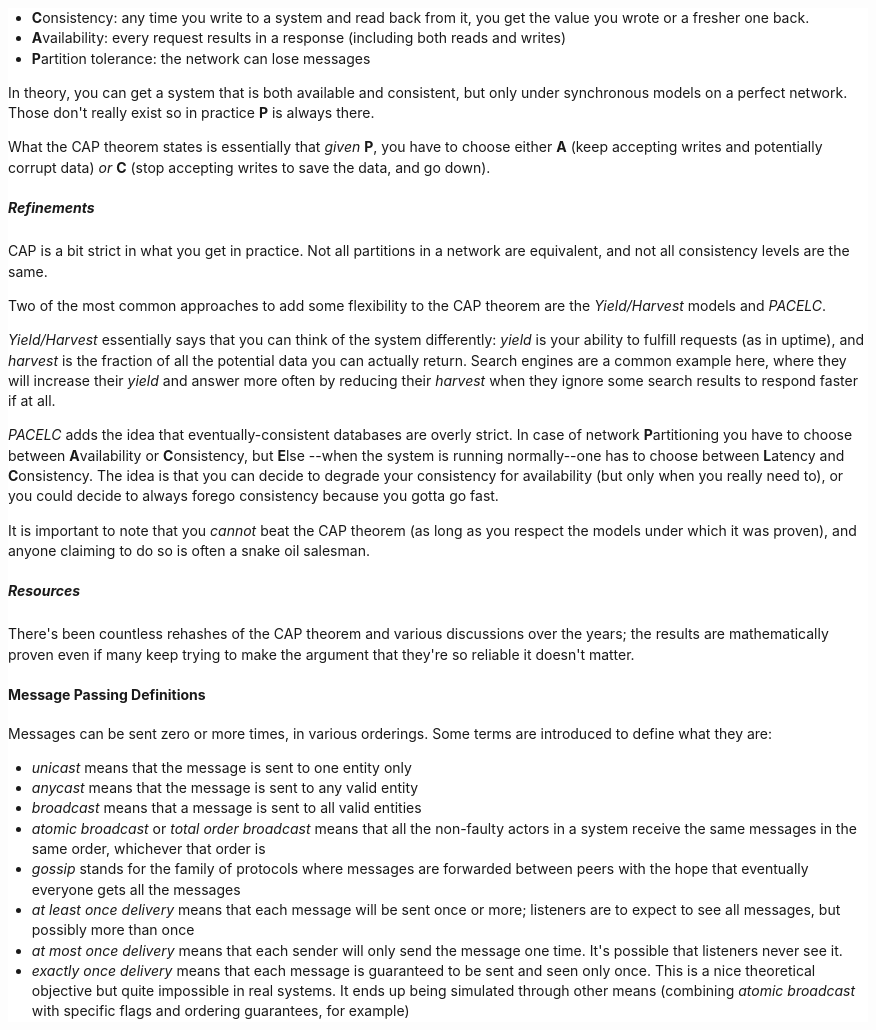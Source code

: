*   **C**onsistency: any time you write to a system and read back from it, you get the value you wrote or a fresher one back.
*   **A**vailability: every request results in a response (including both reads and writes)
*   **P**artition tolerance: the network can lose messages

In theory, you can get a system that is both available and consistent, but only under synchronous models on a perfect network. Those don't really exist so in practice **P** is always there.

What the CAP theorem states is essentially that *given* **P**, you have to choose either **A** (keep accepting writes and potentially corrupt data) *or* **C** (stop accepting writes to save the data, and go down).

##### Refinements

CAP is a bit strict in what you get in practice. Not all partitions in a network are equivalent, and not all consistency levels are the same.

Two of the most common approaches to add some flexibility to the CAP theorem are the *Yield/Harvest* models and *PACELC*.

*Yield/Harvest* essentially says that you can think of the system differently: *yield* is your ability to fulfill requests (as in uptime), and *harvest* is the fraction of all the potential data you can actually return. Search engines are a common example here, where they will increase their *yield* and answer more often by reducing their *harvest* when they ignore some search results to respond faster if at all.

*PACELC* adds the idea that eventually-consistent databases are overly strict. In case of network **P**artitioning you have to choose between **A**vailability or **C**onsistency, but **E**lse --when the system is running normally--one has to choose between **L**atency and **C**onsistency. The idea is that you can decide to degrade your consistency for availability (but only when you really need to), or you could decide to always forego consistency because you gotta go fast.

It is important to note that you *cannot* beat the CAP theorem (as long as you respect the models under which it was proven), and anyone claiming to do so is often a snake oil salesman.

##### Resources

There's been countless rehashes of the CAP theorem and various discussions over the years; the results are mathematically proven even if many keep trying to make the argument that they're so reliable it doesn't matter.

#### Message Passing Definitions

Messages can be sent zero or more times, in various orderings. Some terms are introduced to define what they are:

*   *unicast* means that the message is sent to one entity only
*   *anycast* means that the message is sent to any valid entity
*   *broadcast* means that a message is sent to all valid entities
*   *atomic broadcast* or *total order broadcast* means that all the non-faulty actors in a system receive the same messages in the same order, whichever that order is
*   *gossip* stands for the family of protocols where messages are forwarded between peers with the hope that eventually everyone gets all the messages
*   *at least once delivery* means that each message will be sent once or more; listeners are to expect to see all messages, but possibly more than once
*   *at most once delivery* means that each sender will only send the message one time. It's possible that listeners never see it.
*   *exactly once delivery* means that each message is guaranteed to be sent and seen only once. This is a nice theoretical objective but quite impossible in real systems. It ends up being simulated through other means (combining *atomic broadcast* with specific flags and ordering guarantees, for example)
